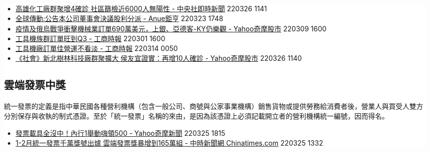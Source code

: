 - [高雄化工廠群聚增4確診 社區篩檢近6000人無陽性 - 中央社即時新聞](https://www.cna.com.tw/news/ahel/202203265004.aspx "高雄化工廠群聚增4確診 社區篩檢近6000人無陽性 - 中央社即時新聞") 220326 1141
- [全球傳動:公告本公司董事會決議股利分派 - Anue鉅亨](https://news.cnyes.com/news/id/4839436 "全球傳動:公告本公司董事會決議股利分派 - Anue鉅亨") 220323 1748
- [疫情及俄烏戰爭衝擊機械業訂單690萬美元，上銀、亞德客-KY仍樂觀 - Yahoo奇摩股市](https://tw.stock.yahoo.com/news/%E7%96%AB%E6%83%85%E5%8F%8A%E4%BF%84%E7%83%8F%E6%88%B0%E7%88%AD%E8%A1%9D%E6%93%8A%E6%A9%9F%E6%A2%B0%E6%A5%AD%E8%A8%82%E5%96%AE690%E5%84%84%E7%BE%8E%E5%85%83-%E4%B8%8A%E9%8A%80-%E4%BA%9E%E5%BE%B7%E5%AE%A2-ky%E4%BB%8D%E6%A8%82%E8%A7%80-073423314.html "疫情及俄烏戰爭衝擊機械業訂單690萬美元，上銀、亞德客-KY仍樂觀 - Yahoo奇摩股市") 220309 1600
- [工具機族群訂單旺到Q3 - 工商時報](https://ctee.com.tw/news/industry/601983.html "工具機族群訂單旺到Q3 - 工商時報") 220301 1600
- [工具機廠訂單佳營運不看淡 - 工商時報](https://ctee.com.tw/news/industry/609130.html "工具機廠訂單佳營運不看淡 - 工商時報") 220314 0050
- [《社會》新北樹林科技廠群聚擴大 侯友宜證實：再增10人確診 - Yahoo奇摩股市](https://tw.stock.yahoo.com/news/%E7%A4%BE%E6%9C%83-%E6%96%B0%E5%8C%97%E6%A8%B9%E6%9E%97%E7%A7%91%E6%8A%80%E5%BB%A0%E7%BE%A4%E8%81%9A%E6%93%B4%E5%A4%A7-%E4%BE%AF%E5%8F%8B%E5%AE%9C%E8%AD%89%E5%AF%A6-%E5%86%8D%E5%A2%9E10%E4%BA%BA%E7%A2%BA%E8%A8%BA-033203212.html?bcmt=1 "《社會》新北樹林科技廠群聚擴大 侯友宜證實：再增10人確診 - Yahoo奇摩股市") 220326 1140

## 雲端發票中獎

統一發票的定義是指中華民國各種營利機構（包含一般公司、商號與公家事業機構）銷售貨物或提供勞務給消費者後，營業人與買受人雙方分別保存與收執的制式憑證。至於「統一發票」名稱的來由，是因為該憑證上必須記載開立者的營利機構統一編號，因而得名。
- [發票載具全沒中！內行1舉動嗨領500 - Yahoo奇摩新聞](https://tw.news.yahoo.com/%E7%99%BC%E7%A5%A8%E8%BC%89%E5%85%B7%E5%85%A8%E6%B2%92%E4%B8%AD-%E5%85%A7%E8%A1%8C1%E8%88%89%E5%8B%95%E5%97%A8%E9%A0%98500-101405691.html "發票載具全沒中！內行1舉動嗨領500 - Yahoo奇摩新聞") 220325 1815
- [1-2月統一發票千萬獎號出爐 雲端發票獎暴增到165萬組 - 中時新聞網 Chinatimes.com](https://www.chinatimes.com/realtimenews/20220325002717-260410 "1-2月統一發票千萬獎號出爐 雲端發票獎暴增到165萬組 - 中時新聞網 Chinatimes.com") 220325 1332
